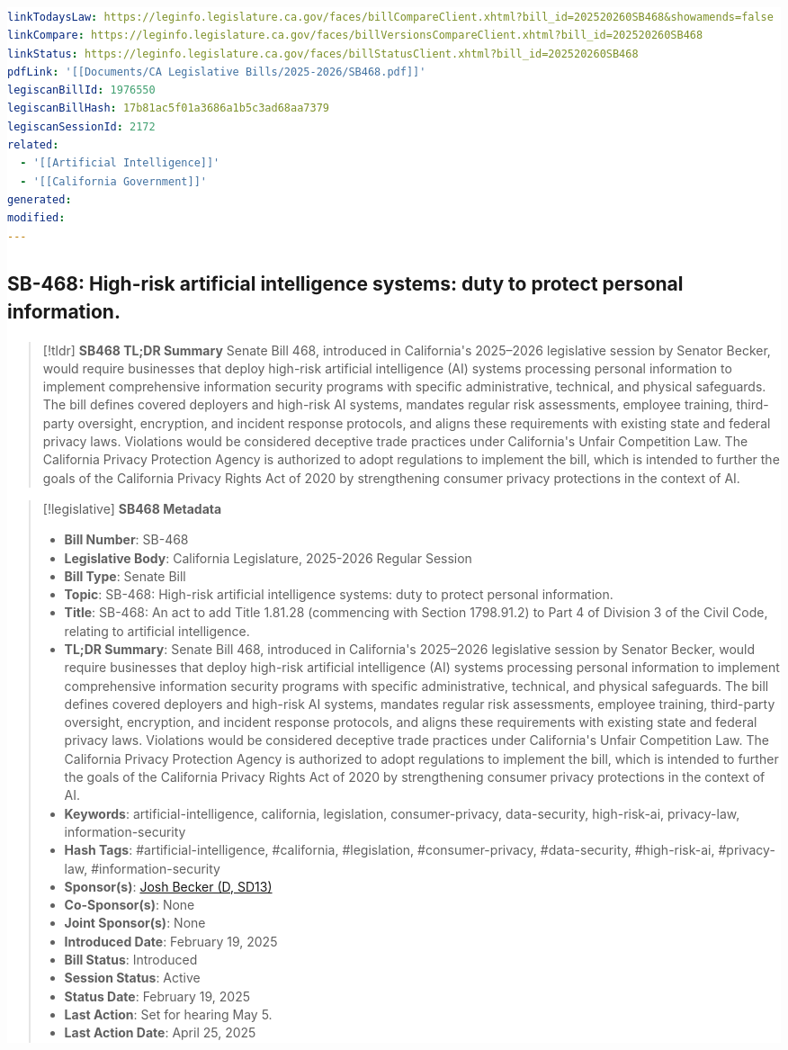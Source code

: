 ```yaml
linkTodaysLaw: https://leginfo.legislature.ca.gov/faces/billCompareClient.xhtml?bill_id=202520260SB468&showamends=false
linkCompare: https://leginfo.legislature.ca.gov/faces/billVersionsCompareClient.xhtml?bill_id=202520260SB468
linkStatus: https://leginfo.legislature.ca.gov/faces/billStatusClient.xhtml?bill_id=202520260SB468
pdfLink: '[[Documents/CA Legislative Bills/2025-2026/SB468.pdf]]'
legiscanBillId: 1976550
legiscanBillHash: 17b81ac5f01a3686a1b5c3ad68aa7379
legiscanSessionId: 2172
related:
  - '[[Artificial Intelligence]]'
  - '[[California Government]]'
generated: 
modified: 
---
```


## SB-468: High-risk artificial intelligence systems: duty to protect personal information.

>[!tldr] **SB468 TL;DR Summary**
> Senate Bill 468, introduced in California's 2025–2026 legislative session by Senator Becker, would require businesses that deploy high-risk artificial intelligence (AI) systems processing personal information to implement comprehensive information security programs with specific administrative, technical, and physical safeguards. The bill defines covered deployers and high-risk AI systems, mandates regular risk assessments, employee training, third-party oversight, encryption, and incident response protocols, and aligns these requirements with existing state and federal privacy laws. Violations would be considered deceptive trade practices under California's Unfair Competition Law. The California Privacy Protection Agency is authorized to adopt regulations to implement the bill, which is intended to further the goals of the California Privacy Rights Act of 2020 by strengthening consumer privacy protections in the context of AI.

>[!legislative] **SB468 Metadata**
>- **Bill Number**: SB-468
>- **Legislative Body**: California Legislature, 2025-2026 Regular Session
>- **Bill Type**: Senate Bill
>- **Topic**: SB-468: High-risk artificial intelligence systems: duty to protect personal information.
>- **Title**: SB-468: An act to add Title 1.81.28 (commencing with Section 1798.91.2) to Part 4 of Division 3 of the Civil Code, relating to artificial intelligence.
>- **TL;DR Summary**: Senate Bill 468, introduced in California's 2025–2026 legislative session by Senator Becker, would require businesses that deploy high-risk artificial intelligence (AI) systems processing personal information to implement comprehensive information security programs with specific administrative, technical, and physical safeguards. The bill defines covered deployers and high-risk AI systems, mandates regular risk assessments, employee training, third-party oversight, encryption, and incident response protocols, and aligns these requirements with existing state and federal privacy laws. Violations would be considered deceptive trade practices under California's Unfair Competition Law. The California Privacy Protection Agency is authorized to adopt regulations to implement the bill, which is intended to further the goals of the California Privacy Rights Act of 2020 by strengthening consumer privacy protections in the context of AI.
>- **Keywords**: artificial-intelligence, california, legislation, consumer-privacy, data-security, high-risk-ai, privacy-law, information-security
>- **Hash Tags**: #artificial-intelligence, #california, #legislation, #consumer-privacy, #data-security, #high-risk-ai, #privacy-law, #information-security
>- **Sponsor(s)**: [Josh Becker (D, SD13)](https://ballotpedia.org/Josh_Becker)
>- **Co-Sponsor(s)**: None
>- **Joint Sponsor(s)**: None
>- **Introduced Date**: February 19, 2025
>- **Bill Status**: Introduced
>- **Session Status**: Active
>- **Status Date**: February 19, 2025
>- **Last Action**: Set for hearing May 5.
>- **Last Action Date**: April 25, 2025